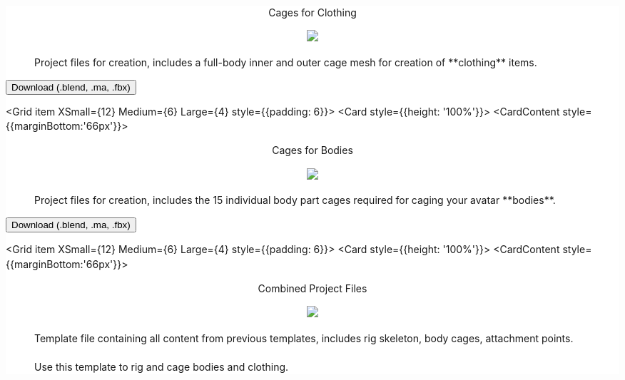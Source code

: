 <center>Cages for Clothing</center>
<figure>
<center> <img src="../assets/art/resources/Clothing-Cage-Resource.png" width="100%" /> </center>
</figure>
<figure>
Project files for creation, includes a full-body inner and outer cage mesh for creation of **clothing** items.
</figure>

</CardContent>
<CardActions style={{position: 'absolute', bottom: 0, width: '100%'}}>
  <Button href="../assets/modeling/meshes/reference-files/Clothing_Cage_Templates.zip" fullWidth size='large' color='primary' variant='contained' style={{marginBottom:"4px;"}}>Download (.blend, .ma, .fbx)</Button>
</CardActions>
</Card>
</Grid>

<Grid item XSmall={12} Medium={6} Large={4} style={{padding: 6}}>
<Card style={{height: '100%'}}>
<CardContent style={{marginBottom:'66px'}}>

<center>Cages for Bodies</center>
<figure>
<center> <img src="../assets/art/resources/Body-Cages-Resource.png" width="100%" /> </center>
</figure>
<figure>
Project files for creation, includes the 15 individual body part cages required for caging your avatar **bodies**.
</figure>

</CardContent>
<CardActions style={{position: 'absolute', bottom: 0, width: '100%'}}>
  <Button href="../assets/modeling/meshes/reference-files/Body_Cage_Templates.zip" fullWidth size='large' color='primary' variant='contained' style={{marginBottom:"4px;"}}>Download (.blend, .ma, .fbx)</Button>
</CardActions>
</Card>
</Grid>

<Grid item XSmall={12} Medium={6} Large={4} style={{padding: 6}}>
<Card style={{height: '100%'}}>
<CardContent style={{marginBottom:'66px'}}>

<center>Combined Project Files</center>
<figure>
<center> <img src="../assets/art/Generic-Icon.png" width="100%" /> </center>
</figure>
<figure>
Template file containing all content from previous templates, includes rig skeleton, body cages, attachment points. <br /> <br /> Use this template to rig and cage bodies and clothing.
</figure>
